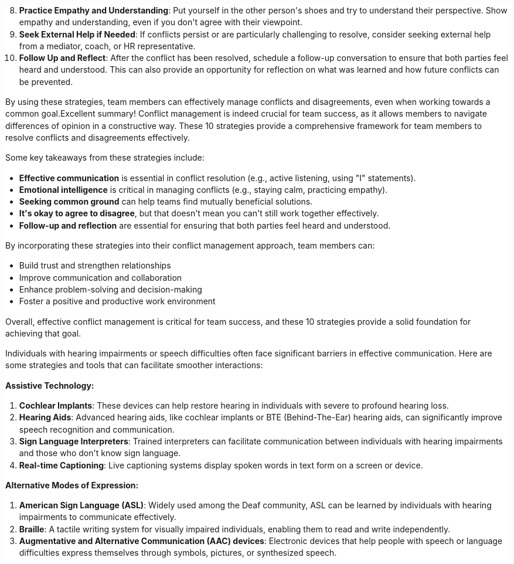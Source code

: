 8. **Practice Empathy and Understanding**: Put yourself in the other person's shoes and try to understand their perspective. Show empathy and understanding, even if you don't agree with their viewpoint.
9. **Seek External Help if Needed**: If conflicts persist or are particularly challenging to resolve, consider seeking external help from a mediator, coach, or HR representative.
10. **Follow Up and Reflect**: After the conflict has been resolved, schedule a follow-up conversation to ensure that both parties feel heard and understood. This can also provide an opportunity for reflection on what was learned and how future conflicts can be prevented.

By using these strategies, team members can effectively manage conflicts and disagreements, even when working towards a common goal.<start>Excellent summary! Conflict management is indeed crucial for team success, as it allows members to navigate differences of opinion in a constructive way. These 10 strategies provide a comprehensive framework for team members to resolve conflicts and disagreements effectively.

Some key takeaways from these strategies include:

* **Effective communication** is essential in conflict resolution (e.g., active listening, using "I" statements).
* **Emotional intelligence** is critical in managing conflicts (e.g., staying calm, practicing empathy).
* **Seeking common ground** can help teams find mutually beneficial solutions.
* **It's okay to agree to disagree**, but that doesn't mean you can't still work together effectively.
* **Follow-up and reflection** are essential for ensuring that both parties feel heard and understood.

By incorporating these strategies into their conflict management approach, team members can:

* Build trust and strengthen relationships
* Improve communication and collaboration
* Enhance problem-solving and decision-making
* Foster a positive and productive work environment

Overall, effective conflict management is critical for team success, and these 10 strategies provide a solid foundation for achieving that goal.<end>

Individuals with hearing impairments or speech difficulties often face significant barriers in effective communication. Here are some strategies and tools that can facilitate smoother interactions:

**Assistive Technology:**

1. **Cochlear Implants**: These devices can help restore hearing in individuals with severe to profound hearing loss.
2. **Hearing Aids**: Advanced hearing aids, like cochlear implants or BTE (Behind-The-Ear) hearing aids, can significantly improve speech recognition and communication.
3. **Sign Language Interpreters**: Trained interpreters can facilitate communication between individuals with hearing impairments and those who don't know sign language.
4. **Real-time Captioning**: Live captioning systems display spoken words in text form on a screen or device.

**Alternative Modes of Expression:**

1. **American Sign Language (ASL)**: Widely used among the Deaf community, ASL can be learned by individuals with hearing impairments to communicate effectively.
2. **Braille**: A tactile writing system for visually impaired individuals, enabling them to read and write independently.
3. **Augmentative and Alternative Communication (AAC) devices**: Electronic devices that help people with speech or language difficulties express themselves through symbols, pictures, or synthesized speech.
